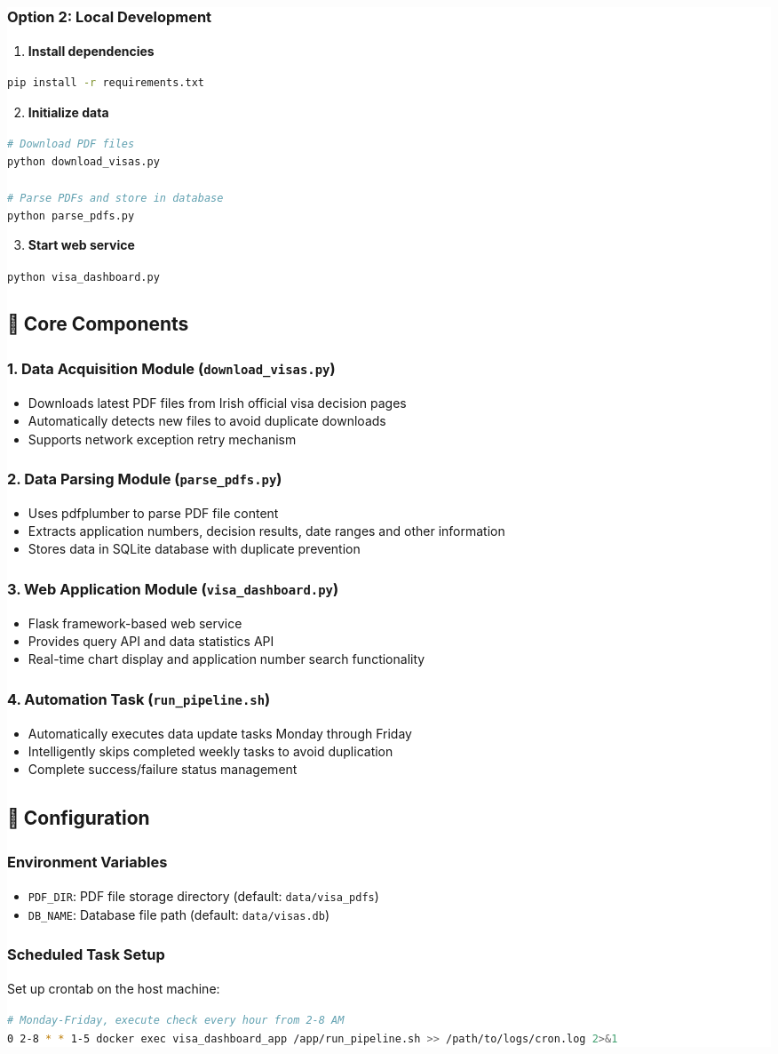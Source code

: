 ### Option 2: Local Development

1. **Install dependencies**
```bash
pip install -r requirements.txt
```

2. **Initialize data**
```bash
# Download PDF files
python download_visas.py

# Parse PDFs and store in database
python parse_pdfs.py
```

3. **Start web service**
```bash
python visa_dashboard.py
```

## 📁 Core Components

### 1. Data Acquisition Module (`download_visas.py`)
- Downloads latest PDF files from Irish official visa decision pages
- Automatically detects new files to avoid duplicate downloads
- Supports network exception retry mechanism

### 2. Data Parsing Module (`parse_pdfs.py`)
- Uses pdfplumber to parse PDF file content
- Extracts application numbers, decision results, date ranges and other information
- Stores data in SQLite database with duplicate prevention

### 3. Web Application Module (`visa_dashboard.py`)
- Flask framework-based web service
- Provides query API and data statistics API
- Real-time chart display and application number search functionality

### 4. Automation Task (`run_pipeline.sh`)
- Automatically executes data update tasks Monday through Friday
- Intelligently skips completed weekly tasks to avoid duplication
- Complete success/failure status management

## 🔧 Configuration

### Environment Variables
- `PDF_DIR`: PDF file storage directory (default: `data/visa_pdfs`)
- `DB_NAME`: Database file path (default: `data/visas.db`)

### Scheduled Task Setup
Set up crontab on the host machine:
```bash
# Monday-Friday, execute check every hour from 2-8 AM
0 2-8 * * 1-5 docker exec visa_dashboard_app /app/run_pipeline.sh >> /path/to/logs/cron.log 2>&1
```
